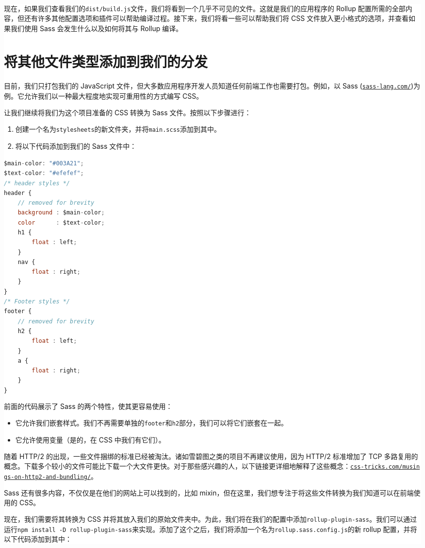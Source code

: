 现在，如果我们查看我们的`dist/build.js`文件，我们将看到一个几乎不可见的文件。这就是我们的应用程序的 Rollup 配置所需的全部内容，但还有许多其他配置选项和插件可以帮助编译过程。接下来，我们将看一些可以帮助我们将 CSS 文件放入更小格式的选项，并查看如果我们使用 Sass 会发生什么以及如何将其与 Rollup 编译。

# 将其他文件类型添加到我们的分发

目前，我们只打包我们的 JavaScript 文件，但大多数应用程序开发人员知道任何前端工作也需要打包。例如，以 Sass ([`sass-lang.com/`](https://sass-lang.com/))为例。它允许我们以一种最大程度地实现可重用性的方式编写 CSS。

让我们继续将我们为这个项目准备的 CSS 转换为 Sass 文件。按照以下步骤进行：

1.  创建一个名为`stylesheets`的新文件夹，并将`main.scss`添加到其中。

1.  将以下代码添加到我们的 Sass 文件中：

```js
$main-color: "#003A21";
$text-color: "#efefef";
/* header styles */
header {
    // removed for brevity
    background : $main-color;
    color      : $text-color;
    h1 {
        float : left;
    }
    nav {
        float : right;
    }
}
/* Footer styles */
footer {
    // removed for brevity
    h2 {
        float : left;
    }
    a {
        float : right;
    }
}
```

前面的代码展示了 Sass 的两个特性，使其更容易使用：

+   它允许我们嵌套样式。我们不再需要单独的`footer`和`h2`部分，我们可以将它们嵌套在一起。

+   它允许使用变量（是的，在 CSS 中我们有它们）。

随着 HTTP/2 的出现，一些文件捆绑的标准已经被淘汰。诸如雪碧图之类的项目不再建议使用，因为 HTTP/2 标准增加了 TCP 多路复用的概念。下载多个较小的文件可能比下载一个大文件更快。对于那些感兴趣的人，以下链接更详细地解释了这些概念：[`css-tricks.com/musings-on-http2-and-bundling/`](https://css-tricks.com/musings-on-http2-and-bundling/)。

Sass 还有很多内容，不仅仅是在他们的网站上可以找到的，比如 mixin，但在这里，我们想专注于将这些文件转换为我们知道可以在前端使用的 CSS。

现在，我们需要将其转换为 CSS 并将其放入我们的原始文件夹中。为此，我们将在我们的配置中添加`rollup-plugin-sass`。我们可以通过运行`npm install -D rollup-plugin-sass`来实现。添加了这个之后，我们将添加一个名为`rollup.sass.config.js`的新 rollup 配置，并将以下代码添加到其中：
